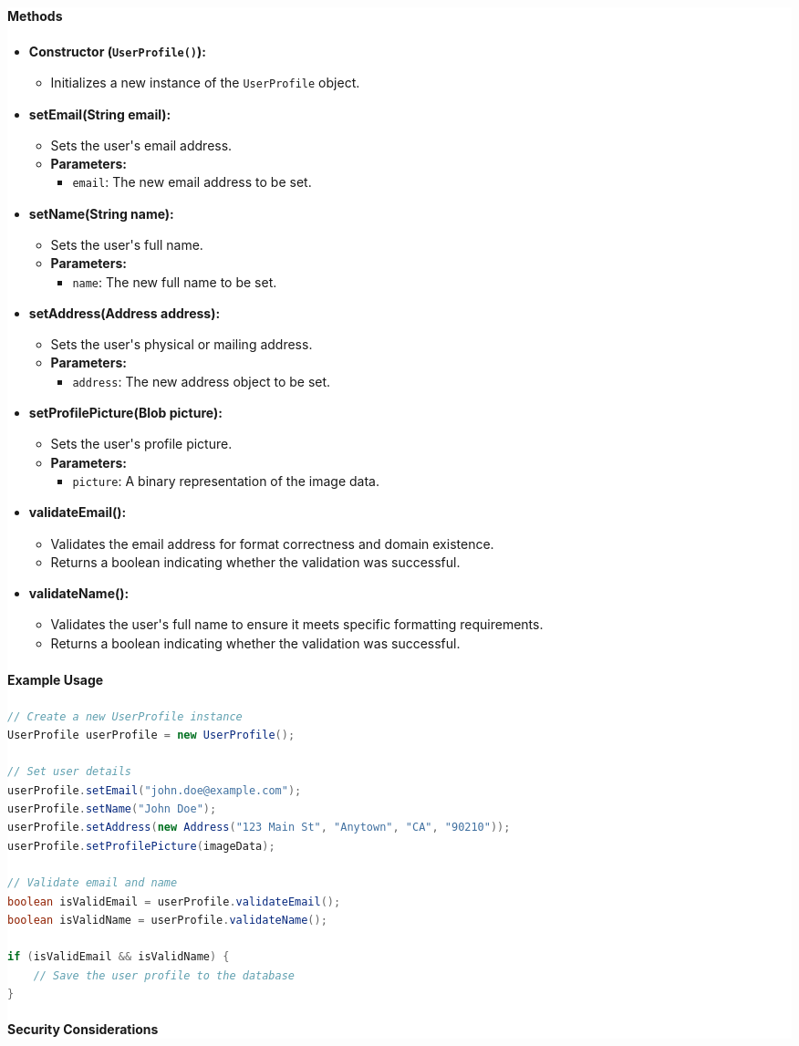 #### Methods

- **Constructor (`UserProfile()`):**
  - Initializes a new instance of the `UserProfile` object.

- **setEmail(String email):**
  - Sets the user's email address.
  - **Parameters:**
    - `email`: The new email address to be set.

- **setName(String name):**
  - Sets the user's full name.
  - **Parameters:**
    - `name`: The new full name to be set.

- **setAddress(Address address):**
  - Sets the user's physical or mailing address.
  - **Parameters:**
    - `address`: The new address object to be set.

- **setProfilePicture(Blob picture):**
  - Sets the user's profile picture.
  - **Parameters:**
    - `picture`: A binary representation of the image data.

- **validateEmail():**
  - Validates the email address for format correctness and domain existence.
  - Returns a boolean indicating whether the validation was successful.

- **validateName():**
  - Validates the user's full name to ensure it meets specific formatting requirements.
  - Returns a boolean indicating whether the validation was successful.

#### Example Usage

```java
// Create a new UserProfile instance
UserProfile userProfile = new UserProfile();

// Set user details
userProfile.setEmail("john.doe@example.com");
userProfile.setName("John Doe");
userProfile.setAddress(new Address("123 Main St", "Anytown", "CA", "90210"));
userProfile.setProfilePicture(imageData);

// Validate email and name
boolean isValidEmail = userProfile.validateEmail();
boolean isValidName = userProfile.validateName();

if (isValidEmail && isValidName) {
    // Save the user profile to the database
}
```

#### Security Considerations
